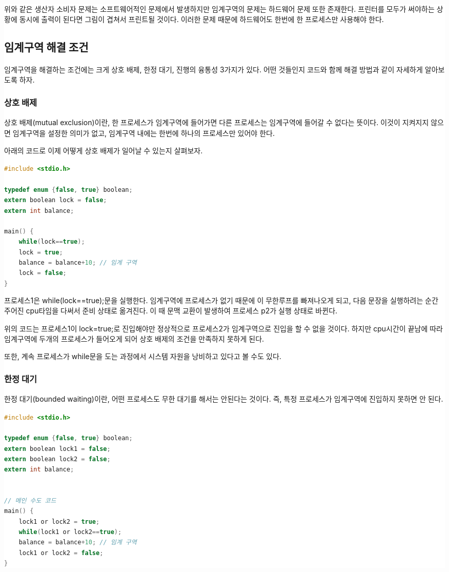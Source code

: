 위와 같은 생산자 소비자 문제는 소프트웨어적인 문제에서 발생하지만 임계구역의 문제는 하드웨어 문제 또한 존재한다. 프린터를 모두가 써야하는 상황에 동시에 출력이 된다면 그림이 겹쳐서 프린트될 것이다. 이러한 문제 때문에 하드웨어도 한번에 한 프로세스만 사용해야 한다.

## 임계구역 해결 조건

임계구역을 해결하는 조건에는 크게 상호 배제, 한정 대기, 진행의 융통성 3가지가 있다. 어떤 것들인지 코드와 함께 해결 방법과 같이 자세하게 알아보도록 하자.

### 상호 배제

상호 배제(mutual exclusion)이란, 한 프로세스가 임계구역에 들어가면 다른 프로세스는 임계구역에 들어갈 수 없다는 뜻이다. 이것이 지켜지지 않으면 임계구역을 설정한 의미가 없고, 임계구역 내에는 한번에 하나의 프로세스만 있어야 한다.

아래의 코드로 이제 어떻게 상호 배제가 일어날 수 있는지 살펴보자.

```c
#include <stdio.h>

typedef enum {false, true} boolean;
extern boolean lock = false;
extern int balance;

main() {
    while(lock==true);
    lock = true;
    balance = balance+10; // 임계 구역
    lock = false;
}
```

프로세스1은 while(lock==true);문을 실행한다. 임계구역에 프로세스가 없기 때문에 이 무한루프를 빠져나오게 되고, 다음 문장을 실행하려는 순간 주어진 cpu타임을 다써서 준비 상태로 옮겨진다. 이 때 문맥 교환이 발생하여 프로세스 p2가 실행 상태로 바뀐다.

위의 코드는 프로세스1이 lock=true;로 진입해야만 정상적으로 프로세스2가 임계구역으로 진입을 할 수 없을 것이다. 하지만 cpu시간이 끝남에 따라 임계구역에 두개의 프로세스가 들어오게 되어 상호 배제의 조건을 만족하지 못하게 된다.

또한, 계속 프로세스가 while문을 도는 과정에서 시스템 자원을 낭비하고 있다고 볼 수도 있다.

### 한정 대기

한정 대기(bounded waiting)이란, 어떤 프로세스도 무한 대기를 해서는 안된다는 것이다. 즉, 특정 프로세스가 임계구역에 진입하지 못하면 안 된다.

```c
#include <stdio.h>

typedef enum {false, true} boolean;
extern boolean lock1 = false;
extern boolean lock2 = false;
extern int balance;


// 메인 수도 코드
main() {
    lock1 or lock2 = true;
    while(lock1 or lock2==true);
    balance = balance+10; // 임계 구역
    lock1 or lock2 = false;
}
```

